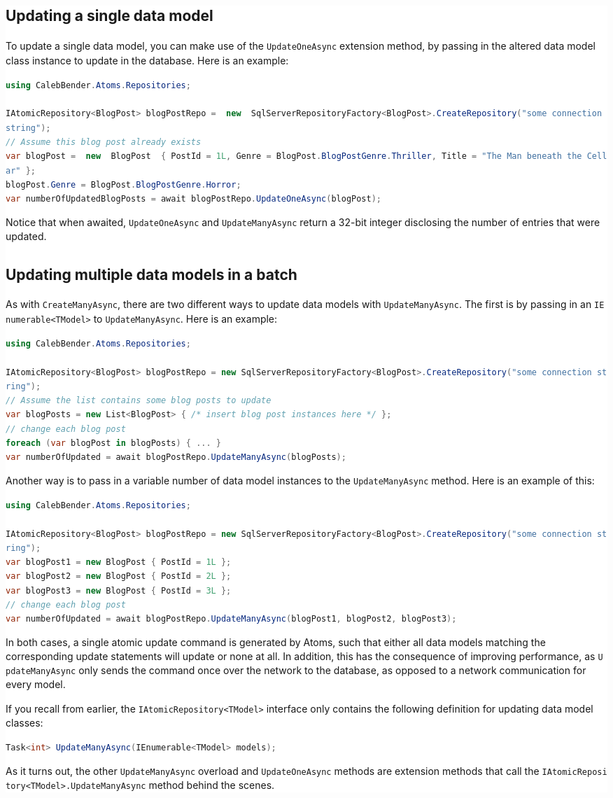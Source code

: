 ## Updating a single data model
To update a single data model, you can make use of the `UpdateOneAsync` extension method, by passing in the altered data model class instance to update in the database. Here is an example:
```csharp
using CalebBender.Atoms.Repositories;

IAtomicRepository<BlogPost> blogPostRepo =  new  SqlServerRepositoryFactory<BlogPost>.CreateRepository("some connection string");
// Assume this blog post already exists
var blogPost =  new  BlogPost  { PostId = 1L, Genre = BlogPost.BlogPostGenre.Thriller, Title = "The Man beneath the Cellar" };
blogPost.Genre = BlogPost.BlogPostGenre.Horror;
var numberOfUpdatedBlogPosts = await blogPostRepo.UpdateOneAsync(blogPost);
```
Notice that when awaited, `UpdateOneAsync` and `UpdateManyAsync` return a 32-bit integer disclosing the number of entries that were updated.

## Updating multiple data models in a batch
As with `CreateManyAsync`, there are two different ways to update data models with `UpdateManyAsync`. The first is by passing in an `IEnumerable<TModel>` to `UpdateManyAsync`. Here is an example:
```csharp
using CalebBender.Atoms.Repositories;

IAtomicRepository<BlogPost> blogPostRepo = new SqlServerRepositoryFactory<BlogPost>.CreateRepository("some connection string");
// Assume the list contains some blog posts to update
var blogPosts = new List<BlogPost> { /* insert blog post instances here */ };
// change each blog post
foreach (var blogPost in blogPosts) { ... }
var numberOfUpdated = await blogPostRepo.UpdateManyAsync(blogPosts);
```
Another way is to pass in a variable number of data model instances to the `UpdateManyAsync` method. Here is an example of this:
```csharp
using CalebBender.Atoms.Repositories;

IAtomicRepository<BlogPost> blogPostRepo = new SqlServerRepositoryFactory<BlogPost>.CreateRepository("some connection string");
var blogPost1 = new BlogPost { PostId = 1L };
var blogPost2 = new BlogPost { PostId = 2L };
var blogPost3 = new BlogPost { PostId = 3L };
// change each blog post
var numberOfUpdated = await blogPostRepo.UpdateManyAsync(blogPost1, blogPost2, blogPost3);
```
In both cases, a single atomic update command is generated by Atoms, such that either all data models matching the corresponding update statements will update or none at all. In addition, this has the consequence of improving performance, as `UpdateManyAsync` only sends the command once over the network to the database, as opposed to a network communication for every model.

If you recall from earlier, the `IAtomicRepository<TModel>` interface only contains the following definition for updating data model classes:
```csharp
Task<int> UpdateManyAsync(IEnumerable<TModel> models);
```
As it turns out, the other `UpdateManyAsync` overload and `UpdateOneAsync` methods are extension methods that call the `IAtomicRepository<TModel>.UpdateManyAsync` method behind the scenes.

